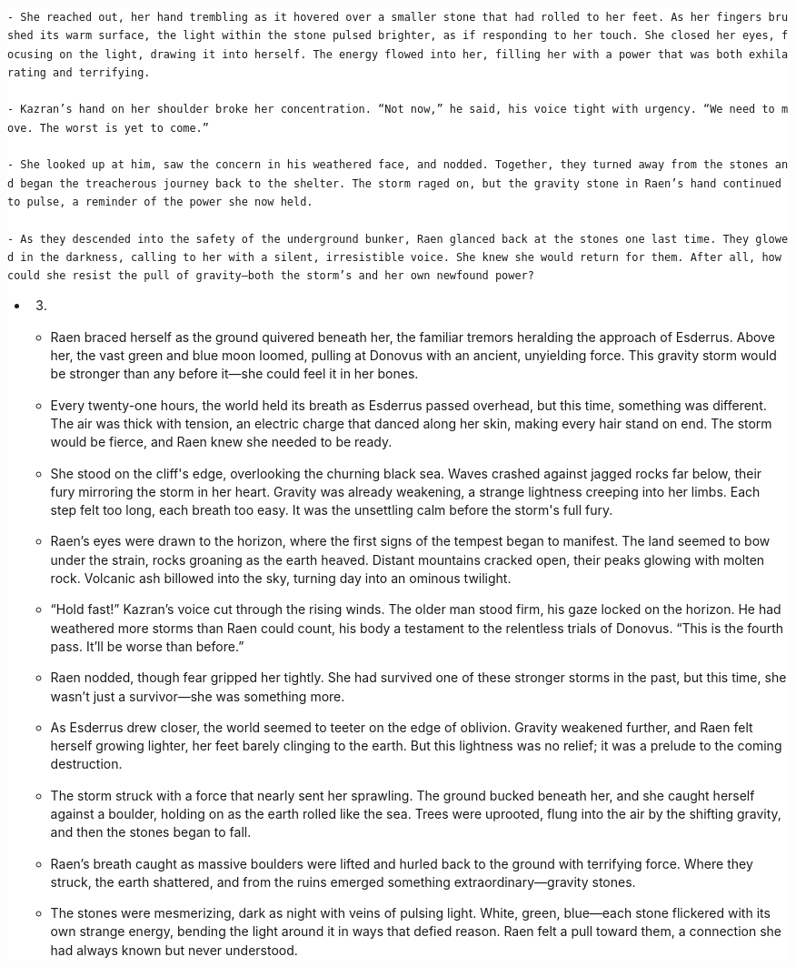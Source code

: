 	- She reached out, her hand trembling as it hovered over a smaller stone that had rolled to her feet. As her fingers brushed its warm surface, the light within the stone pulsed brighter, as if responding to her touch. She closed her eyes, focusing on the light, drawing it into herself. The energy flowed into her, filling her with a power that was both exhilarating and terrifying.
	
	- Kazran’s hand on her shoulder broke her concentration. “Not now,” he said, his voice tight with urgency. “We need to move. The worst is yet to come.”
	
	- She looked up at him, saw the concern in his weathered face, and nodded. Together, they turned away from the stones and began the treacherous journey back to the shelter. The storm raged on, but the gravity stone in Raen’s hand continued to pulse, a reminder of the power she now held.
	
	- As they descended into the safety of the underground bunker, Raen glanced back at the stones one last time. They glowed in the darkness, calling to her with a silent, irresistible voice. She knew she would return for them. After all, how could she resist the pull of gravity—both the storm’s and her own newfound power?
- 3.
	- Raen braced herself as the ground quivered beneath her, the familiar tremors heralding the approach of Esderrus. Above her, the vast green and blue moon loomed, pulling at Donovus with an ancient, unyielding force. This gravity storm would be stronger than any before it—she could feel it in her bones.
	
	- Every twenty-one hours, the world held its breath as Esderrus passed overhead, but this time, something was different. The air was thick with tension, an electric charge that danced along her skin, making every hair stand on end. The storm would be fierce, and Raen knew she needed to be ready.
	
	- She stood on the cliff's edge, overlooking the churning black sea. Waves crashed against jagged rocks far below, their fury mirroring the storm in her heart. Gravity was already weakening, a strange lightness creeping into her limbs. Each step felt too long, each breath too easy. It was the unsettling calm before the storm's full fury.
	
	- Raen’s eyes were drawn to the horizon, where the first signs of the tempest began to manifest. The land seemed to bow under the strain, rocks groaning as the earth heaved. Distant mountains cracked open, their peaks glowing with molten rock. Volcanic ash billowed into the sky, turning day into an ominous twilight.
	
	- “Hold fast!” Kazran’s voice cut through the rising winds. The older man stood firm, his gaze locked on the horizon. He had weathered more storms than Raen could count, his body a testament to the relentless trials of Donovus. “This is the fourth pass. It’ll be worse than before.”
	
	- Raen nodded, though fear gripped her tightly. She had survived one of these stronger storms in the past, but this time, she wasn’t just a survivor—she was something more.
	
	- As Esderrus drew closer, the world seemed to teeter on the edge of oblivion. Gravity weakened further, and Raen felt herself growing lighter, her feet barely clinging to the earth. But this lightness was no relief; it was a prelude to the coming destruction.
	
	- The storm struck with a force that nearly sent her sprawling. The ground bucked beneath her, and she caught herself against a boulder, holding on as the earth rolled like the sea. Trees were uprooted, flung into the air by the shifting gravity, and then the stones began to fall.
	
	- Raen’s breath caught as massive boulders were lifted and hurled back to the ground with terrifying force. Where they struck, the earth shattered, and from the ruins emerged something extraordinary—gravity stones.
	
	- The stones were mesmerizing, dark as night with veins of pulsing light. White, green, blue—each stone flickered with its own strange energy, bending the light around it in ways that defied reason. Raen felt a pull toward them, a connection she had always known but never understood.
	
